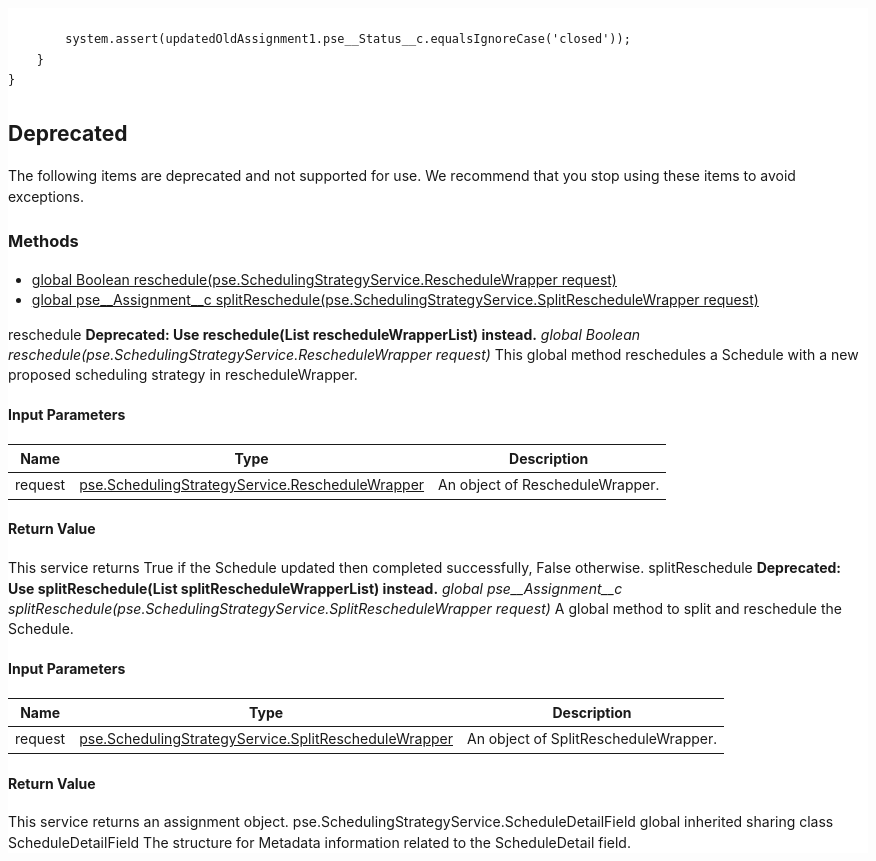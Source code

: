 ```
        
        system.assert(updatedOldAssignment1.pse__Status__c.equalsIgnoreCase('closed'));    
    }    
}

```

## Deprecated
The following items are deprecated and not supported for use. We recommend that you stop using these items to avoid exceptions.
### Methods
  * [global Boolean reschedule(pse.SchedulingStrategyService.RescheduleWrapper request)](https://help.certinia.com/TechnicalReference/2025.1/ProfessionalServicesAutomation/Apex/SchedulingStrategyService.htm#reschedule1)
  * [global pse__Assignment__c splitReschedule(pse.SchedulingStrategyService.SplitRescheduleWrapper request)](https://help.certinia.com/TechnicalReference/2025.1/ProfessionalServicesAutomation/Apex/SchedulingStrategyService.htm#splitReschedule1)


reschedule
**Deprecated: Use reschedule(List rescheduleWrapperList) instead.**
_global Boolean reschedule(pse.SchedulingStrategyService.RescheduleWrapper request)_
This global method reschedules a Schedule with a new proposed scheduling strategy in rescheduleWrapper.
#### Input Parameters
Name | Type | Description  
---|---|---  
request | [pse.SchedulingStrategyService.RescheduleWrapper](https://help.certinia.com/TechnicalReference/2025.1/ProfessionalServicesAutomation/Apex/SchedulingStrategyService.htm#RescheduleWrapper) | An object of RescheduleWrapper.  
#### Return Value
This service returns True if the Schedule updated then completed successfully, False otherwise.
splitReschedule
**Deprecated: Use splitReschedule(List splitRescheduleWrapperList) instead.**
_global pse__Assignment__c splitReschedule(pse.SchedulingStrategyService.SplitRescheduleWrapper request)_
A global method to split and reschedule the Schedule.
#### Input Parameters
Name | Type | Description  
---|---|---  
request | [pse.SchedulingStrategyService.SplitRescheduleWrapper](https://help.certinia.com/TechnicalReference/2025.1/ProfessionalServicesAutomation/Apex/SchedulingStrategyService.htm#SplitRescheduleWrapper) | An object of SplitRescheduleWrapper.  
#### Return Value
This service returns an assignment object.
pse.SchedulingStrategyService.ScheduleDetailField
global inherited sharing class ScheduleDetailField
The structure for Metadata information related to the ScheduleDetail field.   
